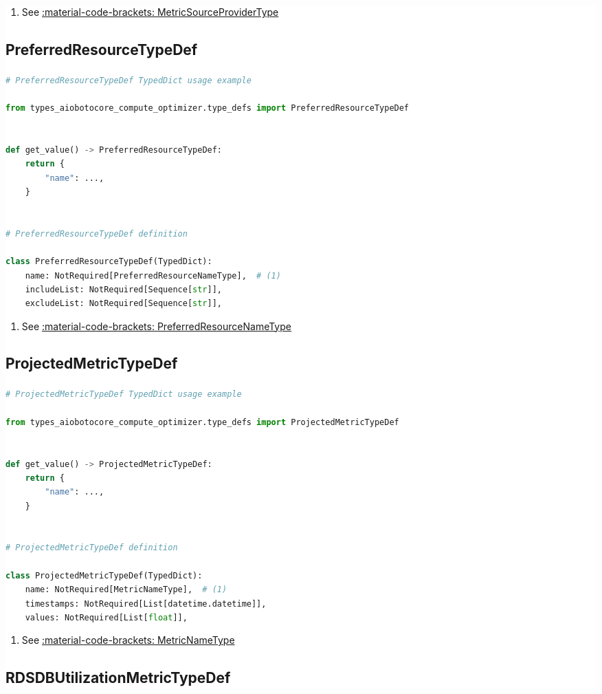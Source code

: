 1. See [:material-code-brackets: MetricSourceProviderType](./literals.md#metricsourceprovidertype)

## PreferredResourceTypeDef

```python
# PreferredResourceTypeDef TypedDict usage example

from types_aiobotocore_compute_optimizer.type_defs import PreferredResourceTypeDef


def get_value() -> PreferredResourceTypeDef:
    return {
        "name": ...,
    }


# PreferredResourceTypeDef definition

class PreferredResourceTypeDef(TypedDict):
    name: NotRequired[PreferredResourceNameType],  # (1)
    includeList: NotRequired[Sequence[str]],
    excludeList: NotRequired[Sequence[str]],
```

1. See [:material-code-brackets: PreferredResourceNameType](./literals.md#preferredresourcenametype)

## ProjectedMetricTypeDef

```python
# ProjectedMetricTypeDef TypedDict usage example

from types_aiobotocore_compute_optimizer.type_defs import ProjectedMetricTypeDef


def get_value() -> ProjectedMetricTypeDef:
    return {
        "name": ...,
    }


# ProjectedMetricTypeDef definition

class ProjectedMetricTypeDef(TypedDict):
    name: NotRequired[MetricNameType],  # (1)
    timestamps: NotRequired[List[datetime.datetime]],
    values: NotRequired[List[float]],
```

1. See [:material-code-brackets: MetricNameType](./literals.md#metricnametype)

## RDSDBUtilizationMetricTypeDef

